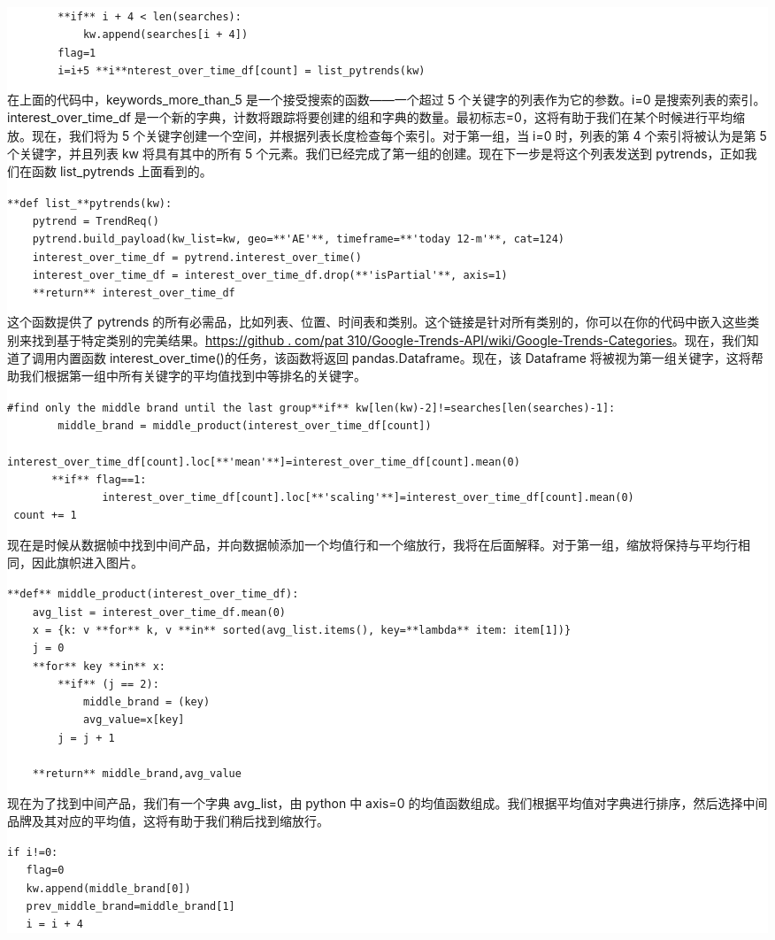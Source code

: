 ```
        **if** i + 4 < len(searches):
            kw.append(searches[i + 4])
        flag=1
        i=i+5 **i**nterest_over_time_df[count] = list_pytrends(kw)
```

在上面的代码中，keywords_more_than_5 是一个接受搜索的函数——一个超过 5 个关键字的列表作为它的参数。i=0 是搜索列表的索引。interest_over_time_df 是一个新的字典，计数将跟踪将要创建的组和字典的数量。最初标志=0，这将有助于我们在某个时候进行平均缩放。现在，我们将为 5 个关键字创建一个空间，并根据列表长度检查每个索引。对于第一组，当 i=0 时，列表的第 4 个索引将被认为是第 5 个关键字，并且列表 kw 将具有其中的所有 5 个元素。我们已经完成了第一组的创建。现在下一步是将这个列表发送到 pytrends，正如我们在函数 list_pytrends 上面看到的。

```
**def list_**pytrends(kw):
    pytrend = TrendReq()
    pytrend.build_payload(kw_list=kw, geo=**'AE'**, timeframe=**'today 12-m'**, cat=124)
    interest_over_time_df = pytrend.interest_over_time()
    interest_over_time_df = interest_over_time_df.drop(**'isPartial'**, axis=1)
    **return** interest_over_time_df
```

这个函数提供了 pytrends 的所有必需品，比如列表、位置、时间表和类别。这个链接是针对所有类别的，你可以在你的代码中嵌入这些类别来找到基于特定类别的完美结果。[https://github . com/pat 310/Google-Trends-API/wiki/Google-Trends-Categories](https://github.com/pat310/google-trends-api/wiki/Google-Trends-Categories)。现在，我们知道了调用内置函数 interest_over_time()的任务，该函数将返回 pandas.Dataframe。现在，该 Dataframe 将被视为第一组关键字，这将帮助我们根据第一组中所有关键字的平均值找到中等排名的关键字。

```
#find only the middle brand until the last group**if** kw[len(kw)-2]!=searches[len(searches)-1]:
        middle_brand = middle_product(interest_over_time_df[count])

interest_over_time_df[count].loc[**'mean'**]=interest_over_time_df[count].mean(0)
       **if** flag==1:
               interest_over_time_df[count].loc[**'scaling'**]=interest_over_time_df[count].mean(0)
 count += 1
```

现在是时候从数据帧中找到中间产品，并向数据帧添加一个均值行和一个缩放行，我将在后面解释。对于第一组，缩放将保持与平均行相同，因此旗帜进入图片。

```
**def** middle_product(interest_over_time_df):
    avg_list = interest_over_time_df.mean(0)
    x = {k: v **for** k, v **in** sorted(avg_list.items(), key=**lambda** item: item[1])}
    j = 0
    **for** key **in** x:
        **if** (j == 2):
            middle_brand = (key)
            avg_value=x[key]
        j = j + 1

    **return** middle_brand,avg_value
```

现在为了找到中间产品，我们有一个字典 avg_list，由 python 中 axis=0 的均值函数组成。我们根据平均值对字典进行排序，然后选择中间品牌及其对应的平均值，这将有助于我们稍后找到缩放行。

```
if i!=0:
   flag=0
   kw.append(middle_brand[0])
   prev_middle_brand=middle_brand[1]
   i = i + 4
```
